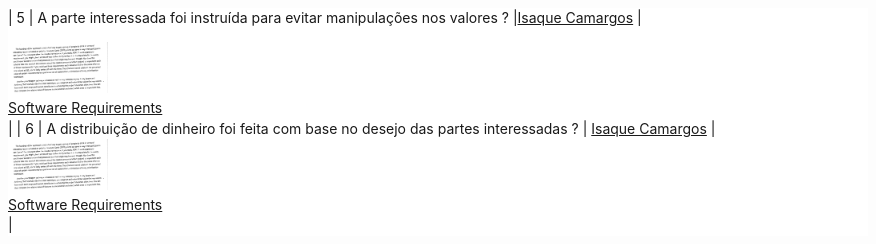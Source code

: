 | 5  | A parte interessada foi instruída para evitar manipulações nos valores ?  |[Isaque Camargos](https://github.com/isaqzin) | <div><img src="..\..\assets\lventrega2\img2_100dol.png" alt="Referência do item" width="100px"><br><a href="https://aprender3.unb.br/pluginfile.php/3096091/mod_resource/content/3/PriorizaÃ§Ã£o%20de%20Req.pdf"> Software Requirements</a></div> |
| 6 | A distribuição de dinheiro foi feita com base no desejo das partes interessadas ? | [Isaque Camargos](https://github.com/isaqzin) | <div><img src="..\..\assets\lventrega2\img2_100dol.png" alt="Referência do item" width="100px"><br><a href="https://aprender3.unb.br/pluginfile.php/3096091/mod_resource/content/3/PriorizaÃ§Ã£o%20de%20Req.pdf"> Software Requirements</a></div> |